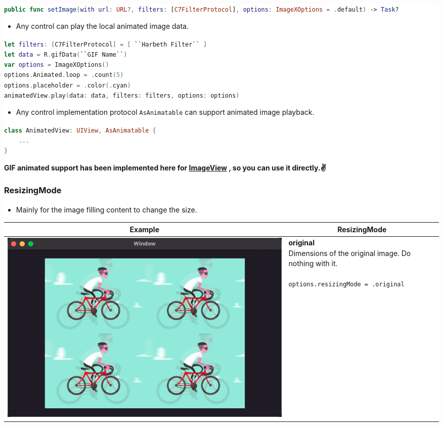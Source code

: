 ```swift
public func setImage(with url: URL?, filters: [C7FilterProtocol], options: ImageXOptions = .default) -> Task?
```

- Any control can play the local animated image data.

```swift
let filters: [C7FilterProtocol] = [ ``Harbeth Filter`` ]
let data = R.gifData(``GIF Name``)
var options = ImageXOptions()
options.Animated.loop = .count(5)
options.placeholder = .color(.cyan)
animatedView.play(data: data, filters: filters, options: options)
```

- Any control implementation protocol ``AsAnimatable`` can support animated image playback.

```swift
class AnimatedView: UIView, AsAnimatable {
    ...
}
```

**GIF animated support has been implemented here for [**ImageView**](https://github.com/yangKJ/ImageX/blob/master/Sources/Extensions/UIImageView%2BExt.swift) , so you can use it directly.✌️**

### ResizingMode

- Mainly for the image filling content to change the size.

Example | ResizingMode
---- | ---------
![original](https://raw.githubusercontent.com/yangKJ/ImageX/master/Images/original.png)|**original**<br/>Dimensions of the original image. Do nothing with it.<br/><br/>`options.resizingMode = .original`